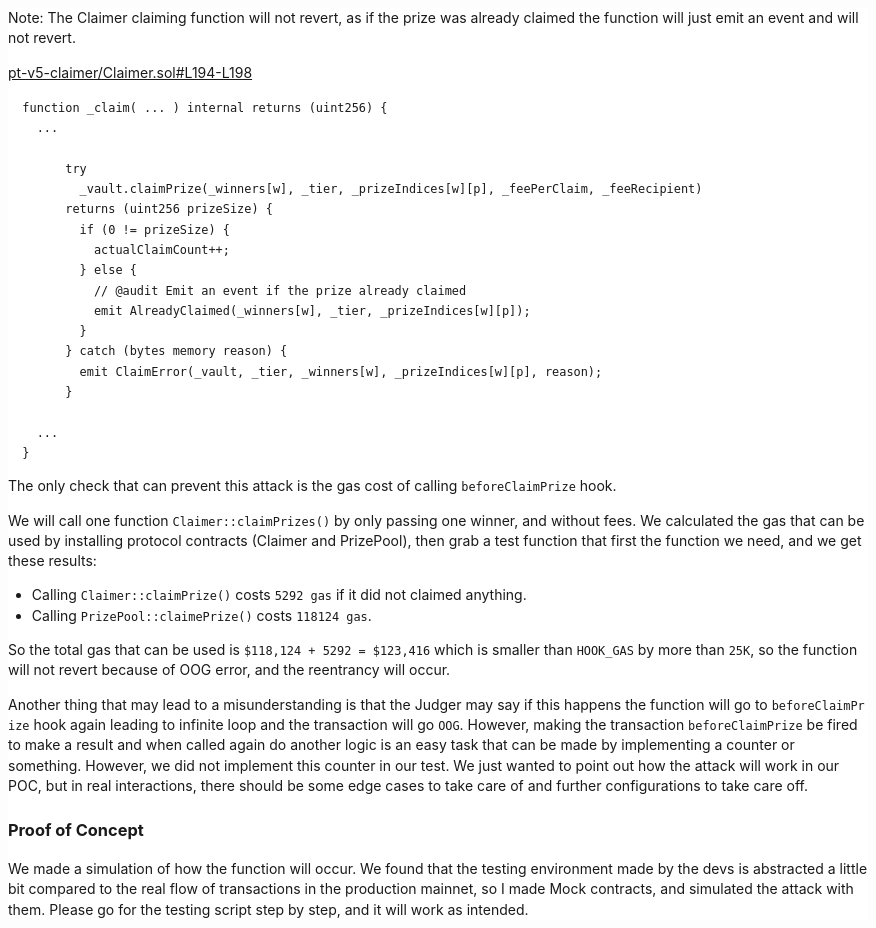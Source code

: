 Note: The Claimer claiming function will not revert, as if the prize was already claimed the function will just emit an event and will not revert.

[pt-v5-claimer/Claimer.sol#L194-L198](https://github.com/GenerationSoftware/pt-v5-claimer/blob/main/src/Claimer.sol#L194-L198)

```solidity
  function _claim( ... ) internal returns (uint256) {
    ...

        try
          _vault.claimPrize(_winners[w], _tier, _prizeIndices[w][p], _feePerClaim, _feeRecipient)
        returns (uint256 prizeSize) {
          if (0 != prizeSize) {
            actualClaimCount++;
          } else {
            // @audit Emit an event if the prize already claimed
            emit AlreadyClaimed(_winners[w], _tier, _prizeIndices[w][p]);
          }
        } catch (bytes memory reason) {
          emit ClaimError(_vault, _tier, _winners[w], _prizeIndices[w][p], reason);
        }

    ...
  }
```

The only check that can prevent this attack is the gas cost of calling `beforeClaimPrize` hook.

We will call one function `Claimer::claimPrizes()` by only passing one winner, and without fees. We calculated the gas that can be used by installing protocol contracts (Claimer and PrizePool), then grab a test function that first the function we need, and we get these results:

- Calling `Claimer::claimPrize()` costs `5292 gas` if it did not claimed anything.
- Calling `PrizePool::claimePrize()` costs `118124 gas`.

So the total gas that can be used is `$118,124 + 5292 = $123,416` which is smaller than `HOOK_GAS` by more than `25K`, so the function will not revert because of OOG error, and the reentrancy will occur.

Another thing that may lead to a misunderstanding is that the Judger may say if this happens the function will go to `beforeClaimPrize` hook again leading to infinite loop and the transaction will go `OOG`. However, making the transaction `beforeClaimPrize` be fired to make a result and when called again do another logic is an easy task that can be made by implementing a counter or something. However, we did not implement this counter in our test. We just wanted to point out how the attack will work in our POC, but in real interactions, there should be some edge cases to take care of and further configurations to take care off.

### Proof of Concept

We made a simulation of how the function will occur. We found that the testing environment made by the devs is abstracted a little bit compared to the real flow of transactions in the production mainnet, so I made Mock contracts, and simulated the attack with them. Please go for the testing script step by step, and it will work as intended.
